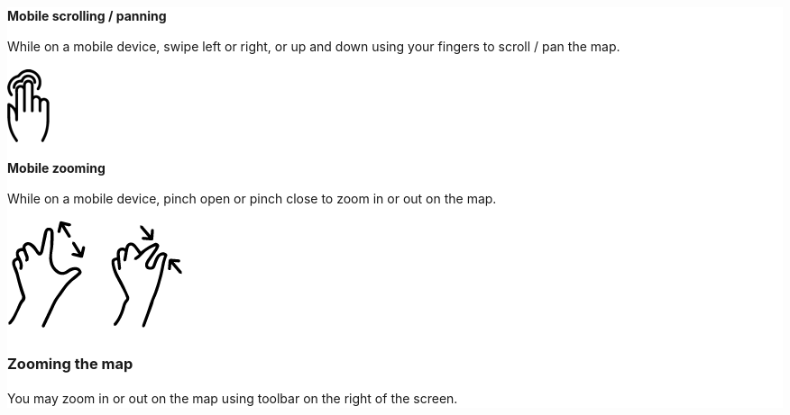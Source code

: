 **Mobile scrolling / panning**

While on a mobile device, swipe left or right, or up and down using your fingers to scroll / pan the map.

![A picture containing stool, light Description automatically generated](https://github.com/LuigiBella/PDC_test/blob/master/Chapter-1-Media/media/image13.png)

**Mobile zooming**

While on a mobile device, pinch open or pinch close to zoom in or out on the map.

![](https://github.com/LuigiBella/PDC_test/blob/master/Chapter-1-Media/media/image14.png)

### 

### Zooming the map 

You may zoom in or out on the map using toolbar on the right of the screen.
